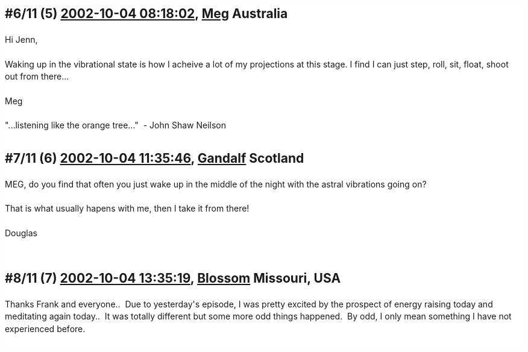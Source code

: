 ## \#6/11 (5) [2002-10-04 08:18:02](https://www.astralpulse.com/forums/index.php?msg=13788), [Meg](https://www.astralpulse.com/forums/profile/?u=1090) Australia ##
<section>
Hi Jenn,
<br>
<br>
Waking up in the vibrational state is how I acheive a lot of my projections at this stage. I find I can just step, roll, sit, float, shoot out from there...
<br>
<br>
Meg
<br>
<br>
"...listening like the orange tree..."  - John Shaw Neilson
</section>

## \#7/11 (6) [2002-10-04 11:35:46](https://www.astralpulse.com/forums/index.php?msg=13800), [Gandalf](https://www.astralpulse.com/forums/profile/?u=850) Scotland ##
<section>
MEG, do you find that often you just wake up in the middle of the night with the astral vibrations going on?
<br>
<br>
That is what usually hapens with me, then I take it from there!
<br>
<br>
Douglas
<br>
<br>
</section>

## \#8/11 (7) [2002-10-04 13:35:19](https://www.astralpulse.com/forums/index.php?msg=13805), [Blossom](https://www.astralpulse.com/forums/profile/?u=1146) Missouri, USA ##
<section>
Thanks Frank and everyone..  Due to yesterday's episode, I was pretty excited by the prospect of energy raising today and meditating again today..  It was totally different but some more odd things happened.  By odd, I only mean something I have not experienced before.
<br>
<br>
